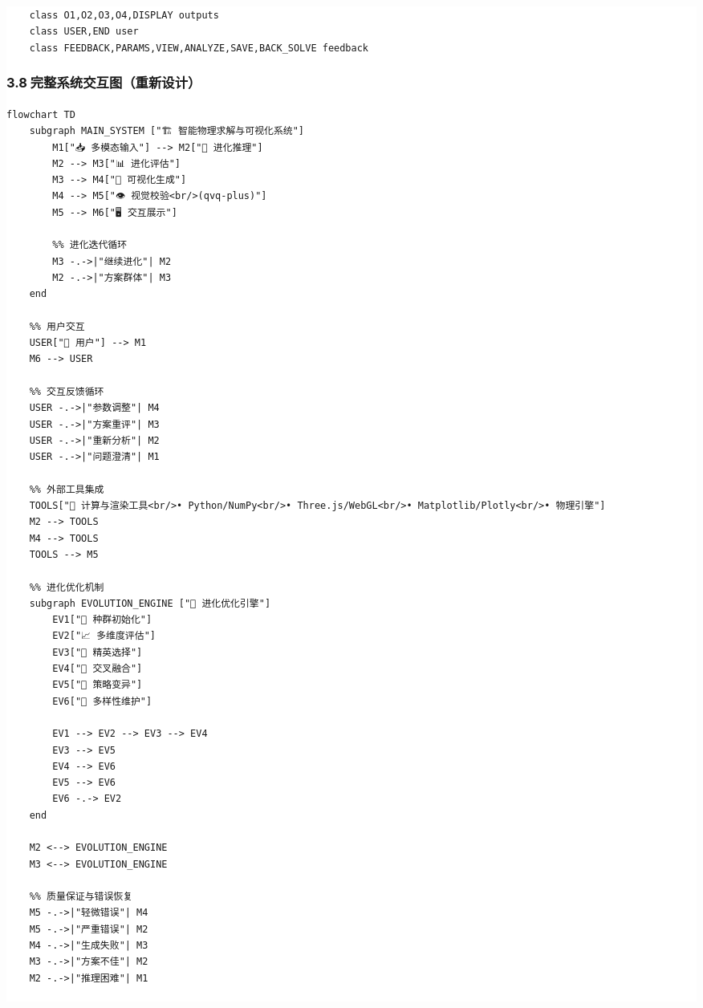 ```mermaid
    class O1,O2,O3,O4,DISPLAY outputs
    class USER,END user
    class FEEDBACK,PARAMS,VIEW,ANALYZE,SAVE,BACK_SOLVE feedback
```

### 3.8 完整系统交互图（重新设计）

```mermaid
flowchart TD
    subgraph MAIN_SYSTEM ["🏗️ 智能物理求解与可视化系统"]
        M1["📥 多模态输入"] --> M2["🧠 进化推理"]
        M2 --> M3["📊 进化评估"]
        M3 --> M4["🎨 可视化生成"]
        M4 --> M5["👁️ 视觉校验<br/>(qvq-plus)"]
        M5 --> M6["🖥️ 交互展示"]
        
        %% 进化迭代循环
        M3 -.->|"继续进化"| M2
        M2 -.->|"方案群体"| M3
    end
    
    %% 用户交互
    USER["👤 用户"] --> M1
    M6 --> USER
    
    %% 交互反馈循环
    USER -.->|"参数调整"| M4
    USER -.->|"方案重评"| M3
    USER -.->|"重新分析"| M2
    USER -.->|"问题澄清"| M1
    
    %% 外部工具集成
    TOOLS["🔧 计算与渲染工具<br/>• Python/NumPy<br/>• Three.js/WebGL<br/>• Matplotlib/Plotly<br/>• 物理引擎"] 
    M2 --> TOOLS
    M4 --> TOOLS
    TOOLS --> M5
    
    %% 进化优化机制
    subgraph EVOLUTION_ENGINE ["🔄 进化优化引擎"]
        EV1["🌱 种群初始化"]
        EV2["📈 多维度评估"]
        EV3["🎯 精英选择"]
        EV4["🧬 交叉融合"]
        EV5["🔀 策略变异"]
        EV6["🌈 多样性维护"]
        
        EV1 --> EV2 --> EV3 --> EV4
        EV3 --> EV5
        EV4 --> EV6
        EV5 --> EV6
        EV6 -.-> EV2
    end
    
    M2 <--> EVOLUTION_ENGINE
    M3 <--> EVOLUTION_ENGINE
    
    %% 质量保证与错误恢复
    M5 -.->|"轻微错误"| M4
    M5 -.->|"严重错误"| M2
    M4 -.->|"生成失败"| M3
    M3 -.->|"方案不佳"| M2
    M2 -.->|"推理困难"| M1
    
```